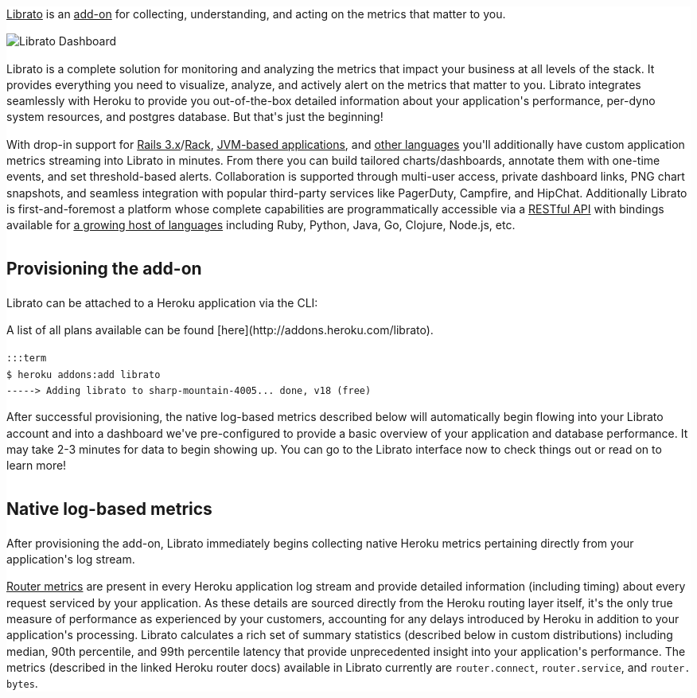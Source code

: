 [Librato](http://addons.heroku.com/librato) is an [add-on](http://addons.heroku.com) for collecting, understanding, and acting on the metrics that matter to you.

![Librato Dashboard](https://librato_images.s3.amazonaws.com/heroku-docs/librato-rails-dashboard.png "Librato Dashboard")

Librato is a complete solution for monitoring and analyzing the metrics that impact your business at all levels of the stack. It provides everything you need to visualize, analyze, and actively alert on the metrics that matter to you. Librato integrates seamlessly with Heroku to provide you out-of-the-box detailed information about your application's performance, per-dyno system resources, and postgres database. But that's just the beginning!

With drop-in support for [Rails 3.x][rails-gem]/[Rack][rack-gem],
[JVM-based applications][coda-backend], and [other
languages][lang-bindings] you'll additionally have custom application
metrics streaming into Librato in minutes. From there you can build
tailored charts/dashboards, annotate them with one-time events, and set threshold-based alerts.  Collaboration is supported through multi-user access, private dashboard links, PNG chart snapshots, and seamless integration with popular third-party services like PagerDuty, Campfire, and HipChat.  Additionally Librato is first-and-foremost a platform whose complete capabilities are programmatically accessible via a [RESTful API][api-docs] with bindings available for [a growing host of languages][lang-bindings] including Ruby, Python, Java, Go, Clojure, Node.js, etc.

## Provisioning the add-on

Librato can be attached to a Heroku application via the CLI:

<div class="callout" markdown="1">
A list of all plans available can be found [here](http://addons.heroku.com/librato).
</div>

    :::term
    $ heroku addons:add librato
    -----> Adding librato to sharp-mountain-4005... done, v18 (free)

After successful provisioning, the native log-based metrics described
below will automatically begin flowing into your Librato account and
into a dashboard we've pre-configured to provide a basic overview of
your application and database performance. It may take 2-3 minutes for
data to begin showing up. You can go to the Librato interface now to
check things out or read on to learn more!

## Native log-based metrics

After provisioning the add-on, Librato immediately begins collecting
native Heroku metrics pertaining directly from your application's log
stream.

[Router metrics][log-router-metrics] are present in every Heroku
application log stream and provide detailed information (including
timing) about every request serviced by your application. As
these details are sourced directly from the Heroku routing layer itself,
it's the only true measure of performance as experienced by your
customers, accounting for any delays introduced by Heroku in addition to
your application's processing. Librato calculates a rich set of summary
statistics (described below in custom distributions) including median, 90th
percentile, and 99th percentile latency that provide
unprecedented insight into your application's performance. The
metrics (described in the linked Heroku router docs) available in
Librato currently are `router.connect`, `router.service`, and
`router.bytes`.


[addon-plans]: https://addons.heroku.com/librato
[api-docs]: http://dev.librato.com/v1/metrics
[lang-bindings]: http://support.metrics.librato.com/knowledgebase/articles/122262-language-bindings
[rails-gem]: https://github.com/librato/librato-rails
[rack-gem]: https://github.com/librato/librato-rack
[coda-metrics]: http://metrics.codahale.com/
[coda-backend]: https://github.com/librato/metrics-librato
[asn]: http://api.rubyonrails.org/classes/ActiveSupport/Notifications.html
[log-router-metrics]: https://devcenter.heroku.com/articles/http-routing#heroku-router-log-format
[log-runtime-metrics]: https://devcenter.heroku.com/articles/log-runtime-metrics
[log-postgres-metrics]: https://devcenter.heroku.com/articles/heroku-postgres-metrics-logs
[librato-sources]: http://support.metrics.librato.com/knowledgebase/articles/47904-what-is-a-source-
[librato-summary-statistics]: http://blog.librato.com/posts/2013/6/3/fine-grained-access-to-summary-statistics
[picking-plans]: https://devcenter.heroku.com/articles/librato#picking-a-plan
